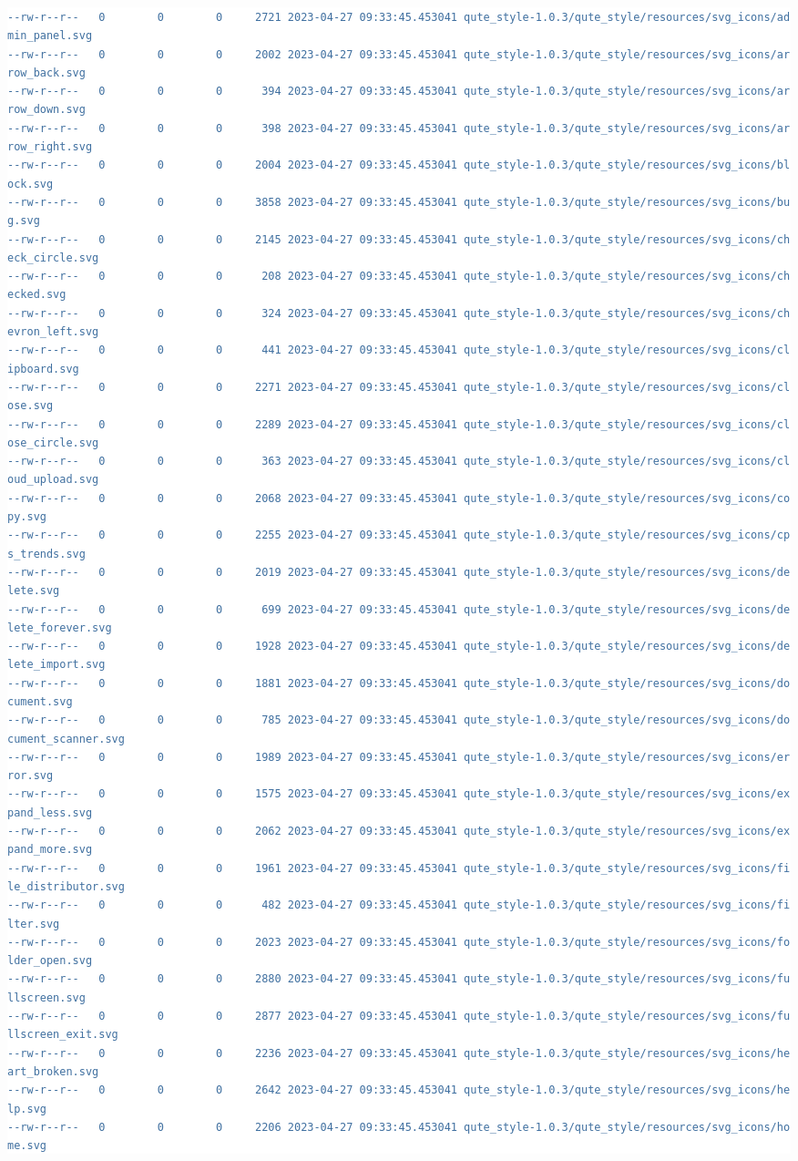 ```diff
--rw-r--r--   0        0        0     2721 2023-04-27 09:33:45.453041 qute_style-1.0.3/qute_style/resources/svg_icons/admin_panel.svg
--rw-r--r--   0        0        0     2002 2023-04-27 09:33:45.453041 qute_style-1.0.3/qute_style/resources/svg_icons/arrow_back.svg
--rw-r--r--   0        0        0      394 2023-04-27 09:33:45.453041 qute_style-1.0.3/qute_style/resources/svg_icons/arrow_down.svg
--rw-r--r--   0        0        0      398 2023-04-27 09:33:45.453041 qute_style-1.0.3/qute_style/resources/svg_icons/arrow_right.svg
--rw-r--r--   0        0        0     2004 2023-04-27 09:33:45.453041 qute_style-1.0.3/qute_style/resources/svg_icons/block.svg
--rw-r--r--   0        0        0     3858 2023-04-27 09:33:45.453041 qute_style-1.0.3/qute_style/resources/svg_icons/bug.svg
--rw-r--r--   0        0        0     2145 2023-04-27 09:33:45.453041 qute_style-1.0.3/qute_style/resources/svg_icons/check_circle.svg
--rw-r--r--   0        0        0      208 2023-04-27 09:33:45.453041 qute_style-1.0.3/qute_style/resources/svg_icons/checked.svg
--rw-r--r--   0        0        0      324 2023-04-27 09:33:45.453041 qute_style-1.0.3/qute_style/resources/svg_icons/chevron_left.svg
--rw-r--r--   0        0        0      441 2023-04-27 09:33:45.453041 qute_style-1.0.3/qute_style/resources/svg_icons/clipboard.svg
--rw-r--r--   0        0        0     2271 2023-04-27 09:33:45.453041 qute_style-1.0.3/qute_style/resources/svg_icons/close.svg
--rw-r--r--   0        0        0     2289 2023-04-27 09:33:45.453041 qute_style-1.0.3/qute_style/resources/svg_icons/close_circle.svg
--rw-r--r--   0        0        0      363 2023-04-27 09:33:45.453041 qute_style-1.0.3/qute_style/resources/svg_icons/cloud_upload.svg
--rw-r--r--   0        0        0     2068 2023-04-27 09:33:45.453041 qute_style-1.0.3/qute_style/resources/svg_icons/copy.svg
--rw-r--r--   0        0        0     2255 2023-04-27 09:33:45.453041 qute_style-1.0.3/qute_style/resources/svg_icons/cps_trends.svg
--rw-r--r--   0        0        0     2019 2023-04-27 09:33:45.453041 qute_style-1.0.3/qute_style/resources/svg_icons/delete.svg
--rw-r--r--   0        0        0      699 2023-04-27 09:33:45.453041 qute_style-1.0.3/qute_style/resources/svg_icons/delete_forever.svg
--rw-r--r--   0        0        0     1928 2023-04-27 09:33:45.453041 qute_style-1.0.3/qute_style/resources/svg_icons/delete_import.svg
--rw-r--r--   0        0        0     1881 2023-04-27 09:33:45.453041 qute_style-1.0.3/qute_style/resources/svg_icons/document.svg
--rw-r--r--   0        0        0      785 2023-04-27 09:33:45.453041 qute_style-1.0.3/qute_style/resources/svg_icons/document_scanner.svg
--rw-r--r--   0        0        0     1989 2023-04-27 09:33:45.453041 qute_style-1.0.3/qute_style/resources/svg_icons/error.svg
--rw-r--r--   0        0        0     1575 2023-04-27 09:33:45.453041 qute_style-1.0.3/qute_style/resources/svg_icons/expand_less.svg
--rw-r--r--   0        0        0     2062 2023-04-27 09:33:45.453041 qute_style-1.0.3/qute_style/resources/svg_icons/expand_more.svg
--rw-r--r--   0        0        0     1961 2023-04-27 09:33:45.453041 qute_style-1.0.3/qute_style/resources/svg_icons/file_distributor.svg
--rw-r--r--   0        0        0      482 2023-04-27 09:33:45.453041 qute_style-1.0.3/qute_style/resources/svg_icons/filter.svg
--rw-r--r--   0        0        0     2023 2023-04-27 09:33:45.453041 qute_style-1.0.3/qute_style/resources/svg_icons/folder_open.svg
--rw-r--r--   0        0        0     2880 2023-04-27 09:33:45.453041 qute_style-1.0.3/qute_style/resources/svg_icons/fullscreen.svg
--rw-r--r--   0        0        0     2877 2023-04-27 09:33:45.453041 qute_style-1.0.3/qute_style/resources/svg_icons/fullscreen_exit.svg
--rw-r--r--   0        0        0     2236 2023-04-27 09:33:45.453041 qute_style-1.0.3/qute_style/resources/svg_icons/heart_broken.svg
--rw-r--r--   0        0        0     2642 2023-04-27 09:33:45.453041 qute_style-1.0.3/qute_style/resources/svg_icons/help.svg
--rw-r--r--   0        0        0     2206 2023-04-27 09:33:45.453041 qute_style-1.0.3/qute_style/resources/svg_icons/home.svg
```